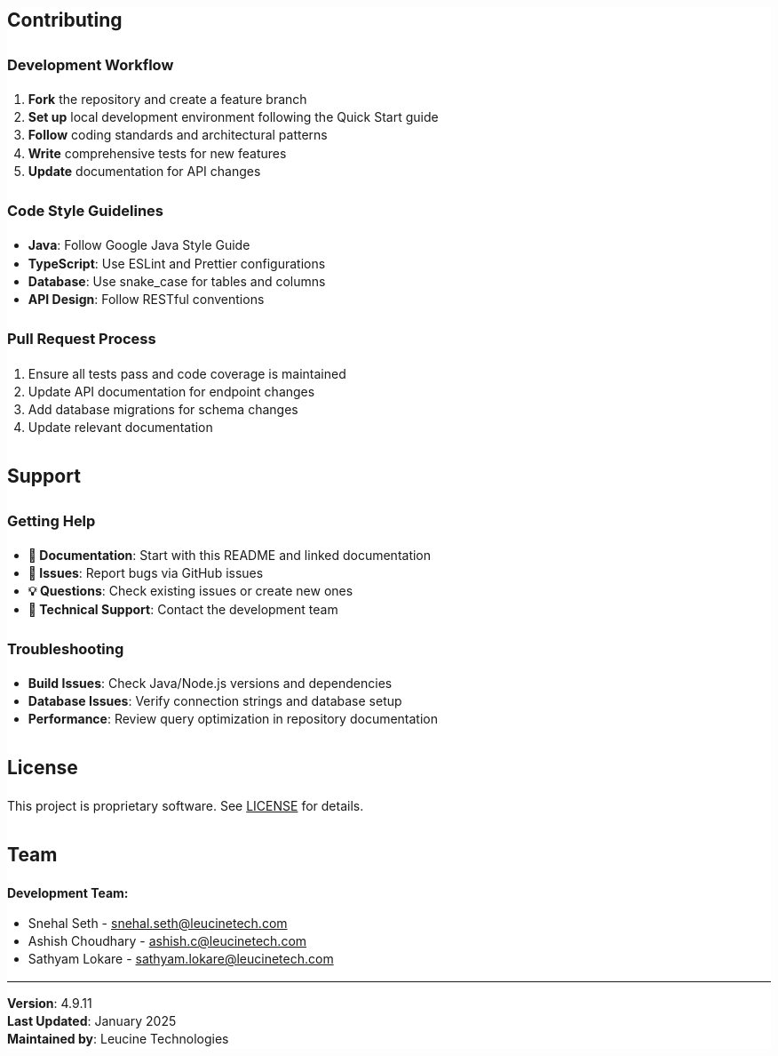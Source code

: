 ## Contributing

### Development Workflow
1. **Fork** the repository and create a feature branch
2. **Set up** local development environment following the Quick Start guide
3. **Follow** coding standards and architectural patterns
4. **Write** comprehensive tests for new features
5. **Update** documentation for API changes

### Code Style Guidelines
- **Java**: Follow Google Java Style Guide
- **TypeScript**: Use ESLint and Prettier configurations
- **Database**: Use snake_case for tables and columns
- **API Design**: Follow RESTful conventions

### Pull Request Process
1. Ensure all tests pass and code coverage is maintained
2. Update API documentation for endpoint changes
3. Add database migrations for schema changes
4. Update relevant documentation

## Support

### Getting Help
- **📖 Documentation**: Start with this README and linked documentation
- **🐛 Issues**: Report bugs via GitHub issues
- **💡 Questions**: Check existing issues or create new ones
- **🔧 Technical Support**: Contact the development team

### Troubleshooting
- **Build Issues**: Check Java/Node.js versions and dependencies
- **Database Issues**: Verify connection strings and database setup
- **Performance**: Review query optimization in repository documentation

## License

This project is proprietary software. See [LICENSE](./LICENSE) for details.

## Team

**Development Team:**
- Snehal Seth - snehal.seth@leucinetech.com
- Ashish Choudhary - ashish.c@leucinetech.com  
- Sathyam Lokare - sathyam.lokare@leucinetech.com

---

**Version**: 4.9.11  
**Last Updated**: January 2025  
**Maintained by**: Leucine Technologies

